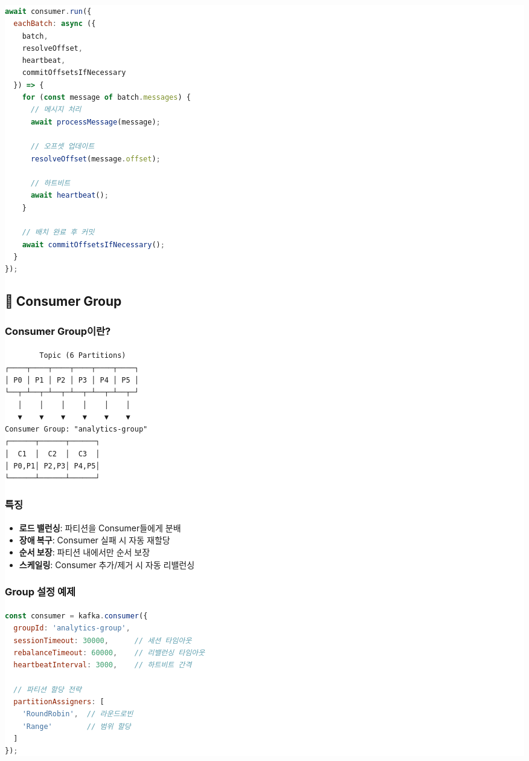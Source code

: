 ```javascript
await consumer.run({
  eachBatch: async ({ 
    batch, 
    resolveOffset, 
    heartbeat, 
    commitOffsetsIfNecessary 
  }) => {
    for (const message of batch.messages) {
      // 메시지 처리
      await processMessage(message);
      
      // 오프셋 업데이트
      resolveOffset(message.offset);
      
      // 하트비트
      await heartbeat();
    }
    
    // 배치 완료 후 커밋
    await commitOffsetsIfNecessary();
  }
});
```

## 👥 Consumer Group

### Consumer Group이란?
```
        Topic (6 Partitions)
┌────┬────┬────┬────┬────┬────┐
│ P0 │ P1 │ P2 │ P3 │ P4 │ P5 │
└──┬─┴──┬─┴──┬─┴──┬─┴──┬─┴──┬─┘
   │    │    │    │    │    │
   ▼    ▼    ▼    ▼    ▼    ▼
Consumer Group: "analytics-group"
┌──────┬──────┬──────┐
│  C1  │  C2  │  C3  │
│ P0,P1│ P2,P3│ P4,P5│
└──────┴──────┴──────┘
```

### 특징
- **로드 밸런싱**: 파티션을 Consumer들에게 분배
- **장애 복구**: Consumer 실패 시 자동 재할당
- **순서 보장**: 파티션 내에서만 순서 보장
- **스케일링**: Consumer 추가/제거 시 자동 리밸런싱

### Group 설정 예제
```javascript
const consumer = kafka.consumer({
  groupId: 'analytics-group',
  sessionTimeout: 30000,      // 세션 타임아웃
  rebalanceTimeout: 60000,    // 리밸런싱 타임아웃
  heartbeatInterval: 3000,    // 하트비트 간격
  
  // 파티션 할당 전략
  partitionAssigners: [
    'RoundRobin',  // 라운드로빈
    'Range'        // 범위 할당
  ]
});
```
